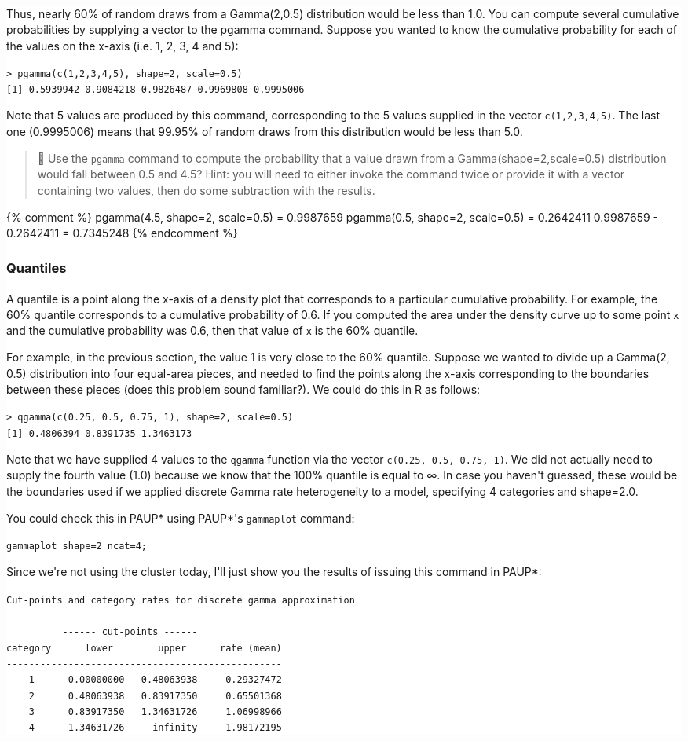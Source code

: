 Thus, nearly 60% of random draws from a Gamma(2,0.5) distribution would be less than 1.0. You can compute several cumulative probabilities by supplying a vector to the pgamma command. Suppose you wanted to know the cumulative probability for each of the values on the x-axis (i.e. 1, 2, 3, 4 and 5):

    > pgamma(c(1,2,3,4,5), shape=2, scale=0.5)
    [1] 0.5939942 0.9084218 0.9826487 0.9969808 0.9995006

Note that 5 values are produced by this command, corresponding to the 5 values supplied in the vector `c(1,2,3,4,5)`. The last one (0.9995006) means that 99.95% of random draws from this distribution would be less than 5.0.

> :thinking: Use the `pgamma` command to compute the probability that a value drawn from a Gamma(shape=2,scale=0.5) distribution would fall between 0.5 and 4.5? Hint: you will need to either invoke the command twice or provide it with a vector containing two values, then do some subtraction with the results. 

{% comment %}
pgamma(4.5, shape=2, scale=0.5) = 0.9987659
pgamma(0.5, shape=2, scale=0.5) = 0.2642411
0.9987659 - 0.2642411 = 0.7345248
{% endcomment %}

### Quantiles

A quantile is a point along the x-axis of a density plot that corresponds to a particular cumulative probability. For example, the 60% quantile corresponds to a cumulative probability of 0.6. If you computed the area under the density curve up to some point `x` and the cumulative probability was 0.6, then that value of `x` is the 60% quantile. 

For example, in the previous section, the value 1 is very close to the 60% quantile. Suppose we wanted to divide up a Gamma(2, 0.5) distribution into four equal-area pieces, and needed to find the points along the x-axis corresponding to the boundaries between these pieces (does this problem sound familiar?). We could do this in R as follows:

    > qgamma(c(0.25, 0.5, 0.75, 1), shape=2, scale=0.5)
    [1] 0.4806394 0.8391735 1.3463173

Note that we have supplied 4 values to the `qgamma` function via the vector `c(0.25, 0.5, 0.75, 1)`. We did not actually need to supply the fourth value (1.0) because we know that the 100% quantile is equal to $\infty$. In case you haven't guessed, these would be the boundaries used if we applied discrete Gamma rate heterogeneity to a model, specifying 4 categories and shape=2.0.

You could check this in PAUP* using PAUP*'s `gammaplot` command:

    gammaplot shape=2 ncat=4;
    
Since we're not using the cluster today, I'll just show you the results of issuing this command in PAUP*:

    Cut-points and category rates for discrete gamma approximation
    
              ------ cut-points ------
    category      lower        upper      rate (mean)
    -------------------------------------------------
        1      0.00000000   0.48063938     0.29327472
        2      0.48063938   0.83917350     0.65501368
        3      0.83917350   1.34631726     1.06998966
        4      1.34631726     infinity     1.98172195
    